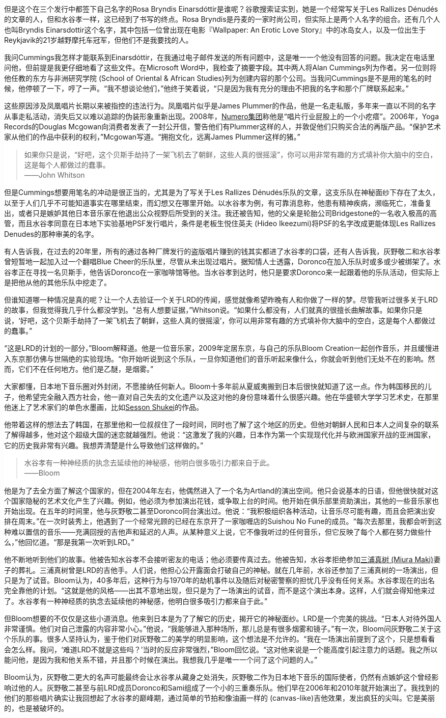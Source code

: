 但是这个在三个发行中都签下自己名字的Rosa Bryndis Einarsdóttir是谁呢？谷歌搜索证实到，她是一个经常写关于Les Rallizes Dénudés的文章的人，但和水谷孝一样，这已经到了书写的终点。Rosa Bryndis是丹麦的一家时尚公司，但实际上是两个人名字的组合。还有几个人也叫Bryndis Einarsdottir这个名字，其中包括一位曾出现在电影『Wallpaper: An Erotic Love Story』中的冰岛女人，以及一位出生于Reykjavik的21岁越野摩托车冠军，但他们不是我要找的人。

我问Cummings我怎样才能联系到Einarsdóttir，在我通过电子邮件发送的所有问题中，这是唯一一个他没有回答的问题。我决定在电话里问他，但前提是我更仔细地看了这些文件。在Microsoft Word中，我检查了摘要字段。其中两人将Alan Cummings列为作者。另一位则将他任教的东方与非洲研究学院 (School of Oriental & African Studies)列为创建内容的那个公司。当我问Cummings是不是用的笔名的时候，他停顿了一下，哼了一声。“我不想谈论他们，”他终于笑着说，“只是因为我有充分的理由不把我的名字和那个厂牌联系起来。”

这些原因涉及凤凰唱片长期以来被指控的违法行为。凤凰唱片似乎是James Plummer的作品，他是一名走私贩，多年来一直以不同的名字从事走私活动，消失后又以难以追踪的伪装形象重新出现。2008年，[Numero集团](https://www.numerogroup.com/)称他是“唱片行业屁股上的一个小疙瘩”。2006年，Yoga Records的Douglas Mcgowan向消费者发表了一封公开信，警告他们有Plummer这样的人，并敦促他们只购买合法的再版产品。“保护艺术家从他们的作品中获利的权利，”Mcgowan写道。“拥抱文化，远离James Plummer这样的猪。”

> 如果你只是说，“好吧，这个贝斯手劫持了一架飞机去了朝鲜，这些人真的很摇滚”，你可以用非常有趣的方式填补你大脑中的空白，这是每个人都做过的蠢事。  
> ——John Whitson

但是Cummings想要用笔名的冲动是很正当的，尤其是为了写关于Les Rallizes Dénudés乐队的文章，这支乐队在神秘面纱下存在了太久，以至于人们几乎不可能知道事实在哪里结束，而幻想又在哪里开始。以水谷孝为例，有可靠消息称，他患有精神疾病，濒临死亡，准备复出，或者只是嫉妒其他日本音乐家在他退出公众视野后所受到的关注。我还被告知，他的父亲是轮胎公司Bridgestone的一名收入极高的高管，而且水谷孝同意在日本地下实验基地PSF发行唱片，条件是老板生悦住英夫 (Hideo Ikeezumi)将PSF的名字改成更能体现Les Rallizes Denudes的那种审美的名字。

有人告诉我，在过去的20年里，所有的通过各种厂牌发行的盗版唱片赚到的钱其实都进了水谷孝的口袋，还有人告诉我，灰野敬二和水谷孝曾短暂地一起加入过一个翻唱Blue Cheer的乐队里，尽管从未出现过唱片。据知情人士透露，Doronco在加入乐队时或多或少被绑架了。水谷孝正在寻找一名贝斯手，他告诉Doronco在一家咖啡馆等他。当水谷孝到达时，他只是要求Doronco来一起跟着他的乐队活动，但实际上是把他从他的其他乐队中挖走了。

但谁知道哪一种情况是真的呢？让一个人去验证一个关于LRD的传闻，感觉就像希望昨晚有人和你做了一样的梦。尽管我听过很多关于LRD的故事，但我觉得我几乎什么都没学到。“总有人想要证据，”Whitson说。“如果什么都没有，人们就真的很擅长曲解故事。如果你只是说，‘好吧，这个贝斯手劫持了一架飞机去了朝鲜，这些人真的很摇滚’，你可以用非常有趣的方式填补你大脑中的空白，这是每个人都做过的蠢事。”

“这是LRD的计划的一部分，”Bloom解释道。他是一位音乐家，2009年定居东京，与自己的乐队Bloom Creation一起创作音乐，并且缓慢进入东京那仿佛与世隔绝的实验现场。“你开始听说到这个乐队，一旦你知道他们的音乐听起来像什么，你就会听到他们无处不在的影响。然而，它们不在任何地方。他们是乙醚，是烟雾。”

大家都懂，日本地下音乐圈对外封闭，不愿接纳任何新人。Bloom十多年前从夏威夷搬到日本后很快就知道了这一点。作为韩国移民的儿子，他希望完全融入西方社会，他一直对自己失去的文化遗产以及这对他的身份意味着什么很感兴趣。他在华盛顿大学学习艺术史，在那里他迷上了艺术家们的单色水墨画，比如[Sesson Shukei](https://www.britannica.com/EBchecked/topic/536125/Sesson-Shukei)的作品。

他带着这样的想法去了韩国，在那里他和一位叔叔住了一段时间，同时也了解了这个地区的历史。但他对朝鲜人民和日本人之间复杂的联系了解得越多，他对这个超级大国的迷恋就越强烈。他说：“这激发了我的兴趣，日本作为第一个实现现代化并与欧洲国家开战的亚洲国家，它的历史我非常有兴趣。我想弄清楚是什么导致他们这样做的。”

> 水谷孝有一种神经质的执念去延续他的神秘感，他明白很多吸引力都来自于此。  
> ——Bloom

他是为了去全方面了解这个国家的，但在2004年左右，他偶然进入了一个名为Artland的演出空间。他只会说基本的日语，但他很快就对这个国家隐秘的艺术文化产生了兴趣。例如，他必须为参加演出花钱，或争取上台的时间。他开始在俱乐部里资助演出，其他的一些音乐家也开始出现。在五年的时间里，他与灰野敬二甚至Doronco同台演出过。他说：“我积极组织各种活动，让音乐尽可能有趣，而且会把演出安排在周末。”在一次时装秀上，他遇到了一个经常光顾的已经在东京开了一家咖喱店的Suishou No Fune的成员。“每次去那里，我都会听到这种难以置信的音乐——充满回授的吉他声和延迟的人声。从某种意义上说，它不像我听过的任何音乐，但它反映了每个人都在努力做些什么，”他回忆道。“那是我第一次听到LRD。”

他不断地听到他们的故事。他被告知水谷孝不会接听密友的电话；他必须要传真过去。他被告知，水谷孝拒绝参加[三浦真树 (Miura Maki)](https://www.discogs.com/artist/545457-Maki-Miura)妻子的葬礼。三浦真树曾是LRD的吉他手。人们说，他担心公开露面会打破自己的神秘。就在几年前，水谷还参加了三浦真树的一场演出，但只是为了试音。Bloom认为，40多年后，这种行为与1970年的劫机事件以及随后对秘密警察的担忧几乎没有任何关系。水谷孝现在的出名完全靠他的计划。“这就是他的风格——出其不意地出现，但只是为了一场演出的试音，而不是这个演出本身。这样，人们就会得知他来过了。水谷孝有一种神经质的执念去延续他的神秘感，他明白很多吸引力都来自于此。”

但Bloom想要的不仅仅是这些小道消息。他来到日本是为了了解它的历史，揭开它的神秘面纱。LRD是一个完美的挑战。“日本人对待外国人非常谨慎。他们对自己泄露的内容非常小心。”他说，“我能够进入那种场所，那儿总是有很多烟雾和镜子。”有一次，Bloom问灰野敬二关于这个乐队的事。很多人坚持认为，鉴于他们对灰野敬二的美学的明显影响，这个想法是不允许的。“我在一场演出前提到了这个，只是想看看会怎么样。我问，‘难道LRD不就是这些吗？’当时的反应非常强烈，”Bloom回忆说。“这对他来说是一个能高度引起注意力的话题。我之所以能问他，是因为我和他关系不错，并且那个时候在演出。我想我几乎是唯一一个问了这个问题的人。”

Bloom认为，灰野敬二更大的名声可能最终会让水谷孝从藏身之处消失，灰野敬二作为日本地下音乐的国际使者，仍然有点嫉妒这个曾经影响过他的人。灰野敬二甚至与前LRD成员Doronco和Sami组成了一个小的三重奏乐队。他们早在2006年和2010年就开始演出了。我找到的他们的那些唱片确实让我回想起了水谷孝的巅峰期，通过简单的节拍和像油画一样的 (canvas-like)吉他效果，发出疯狂的尖叫。它是美丽的，也是被破坏的。
